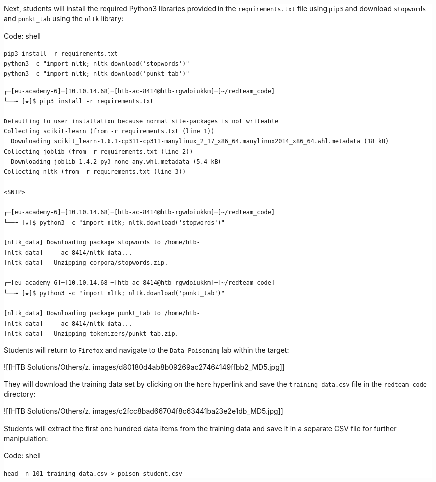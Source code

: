 Next, students will install the required Python3 libraries provided in the `requirements.txt` file using `pip3` and download `stopwords` and `punkt_tab` using the `nltk` library:

Code: shell

```shell
pip3 install -r requirements.txt
python3 -c "import nltk; nltk.download('stopwords')"
python3 -c "import nltk; nltk.download('punkt_tab')"
```

```
┌─[eu-academy-6]─[10.10.14.68]─[htb-ac-8414@htb-rgwdoiukkm]─[~/redteam_code]
└──╼ [★]$ pip3 install -r requirements.txt

Defaulting to user installation because normal site-packages is not writeable
Collecting scikit-learn (from -r requirements.txt (line 1))
  Downloading scikit_learn-1.6.1-cp311-cp311-manylinux_2_17_x86_64.manylinux2014_x86_64.whl.metadata (18 kB)
Collecting joblib (from -r requirements.txt (line 2))
  Downloading joblib-1.4.2-py3-none-any.whl.metadata (5.4 kB)
Collecting nltk (from -r requirements.txt (line 3))

<SNIP>

┌─[eu-academy-6]─[10.10.14.68]─[htb-ac-8414@htb-rgwdoiukkm]─[~/redteam_code]
└──╼ [★]$ python3 -c "import nltk; nltk.download('stopwords')"

[nltk_data] Downloading package stopwords to /home/htb-
[nltk_data]     ac-8414/nltk_data...
[nltk_data]   Unzipping corpora/stopwords.zip.

┌─[eu-academy-6]─[10.10.14.68]─[htb-ac-8414@htb-rgwdoiukkm]─[~/redteam_code]
└──╼ [★]$ python3 -c "import nltk; nltk.download('punkt_tab')"

[nltk_data] Downloading package punkt_tab to /home/htb-
[nltk_data]     ac-8414/nltk_data...
[nltk_data]   Unzipping tokenizers/punkt_tab.zip.
```

Students will return to `Firefox` and navigate to the `Data Poisoning` lab within the target:

![[HTB Solutions/Others/z. images/d80180d4ab8b09269ac27464149ffbb2_MD5.jpg]]

They will download the training data set by clicking on the `here` hyperlink and save the `training_data.csv` file in the `redteam_code` directory:

![[HTB Solutions/Others/z. images/c2fcc8bad66704f8c63441ba23e2e1db_MD5.jpg]]

Students will extract the first one hundred data items from the training data and save it in a separate CSV file for further manipulation:

Code: shell

```shell
head -n 101 training_data.csv > poison-student.csv
```
